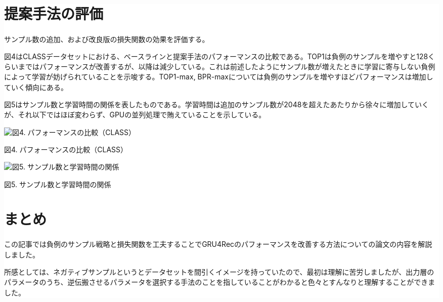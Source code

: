 # 提案手法の評価

サンプル数の追加、および改良版の損失関数の効果を評価する。

図4はCLASSデータセットにおける、ベースラインと提案手法のパフォーマンスの比較である。TOP1は負例のサンプルを増やすと128くらいまではパフォーマンスが改善するが、以降は減少している。これは前述したようにサンプル数が増えたときに学習に寄与しない負例によって学習が妨げられていることを示唆する。TOP1-max, BPR-maxについては負例のサンプルを増やすほどパフォーマンスは増加していく傾向にある。

図5はサンプル数と学習時間の関係を表したものである。学習時間は追加のサンプル数が2048を超えたあたりから徐々に増加していくが、それ以下ではほぼ変わらず、GPUの並列処理で賄えていることを示している。

![図4. パフォーマンスの比較（CLASS）](https://storage.googleapis.com/zenn-user-upload/e578e2a1e4c7-20221110.png)

図4. パフォーマンスの比較（CLASS）

![図5. サンプル数と学習時間の関係](https://storage.googleapis.com/zenn-user-upload/05ddbbf81ddd-20221110.png)

図5. サンプル数と学習時間の関係

# まとめ

この記事では負例のサンプル戦略と損失関数を工夫することでGRU4Recのパフォーマンスを改善する方法についての論文の内容を解説しました。

所感としては、ネガティブサンプルというとデータセットを間引くイメージを持っていたので、最初は理解に苦労しましたが、出力層のパラメータのうち、逆伝搬させるパラメータを選択する手法のことを指していることがわかると色々とすんなりと理解することができました。
